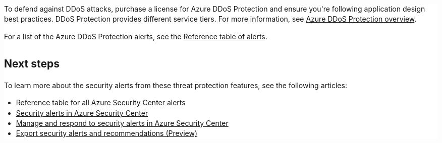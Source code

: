 To defend against DDoS attacks, purchase a license for Azure DDoS Protection and ensure you're following application design best practices. DDoS Protection provides different service tiers. For more information, see [Azure DDoS Protection overview](https://docs.microsoft.com/azure/virtual-network/ddos-protection-overview).

For a list of the Azure DDoS Protection alerts, see the [Reference table of alerts](alerts-reference.md#alerts-azureddos).


## Next steps
To learn more about the security alerts from these threat protection features, see the following articles:

* [Reference table for all Azure Security Center alerts](alerts-reference.md)
* [Security alerts in Azure Security Center](security-center-alerts-overview.md)
* [Manage and respond to security alerts in Azure Security Center](security-center-managing-and-responding-alerts.md)
* [Export security alerts and recommendations (Preview)](continuous-export.md)